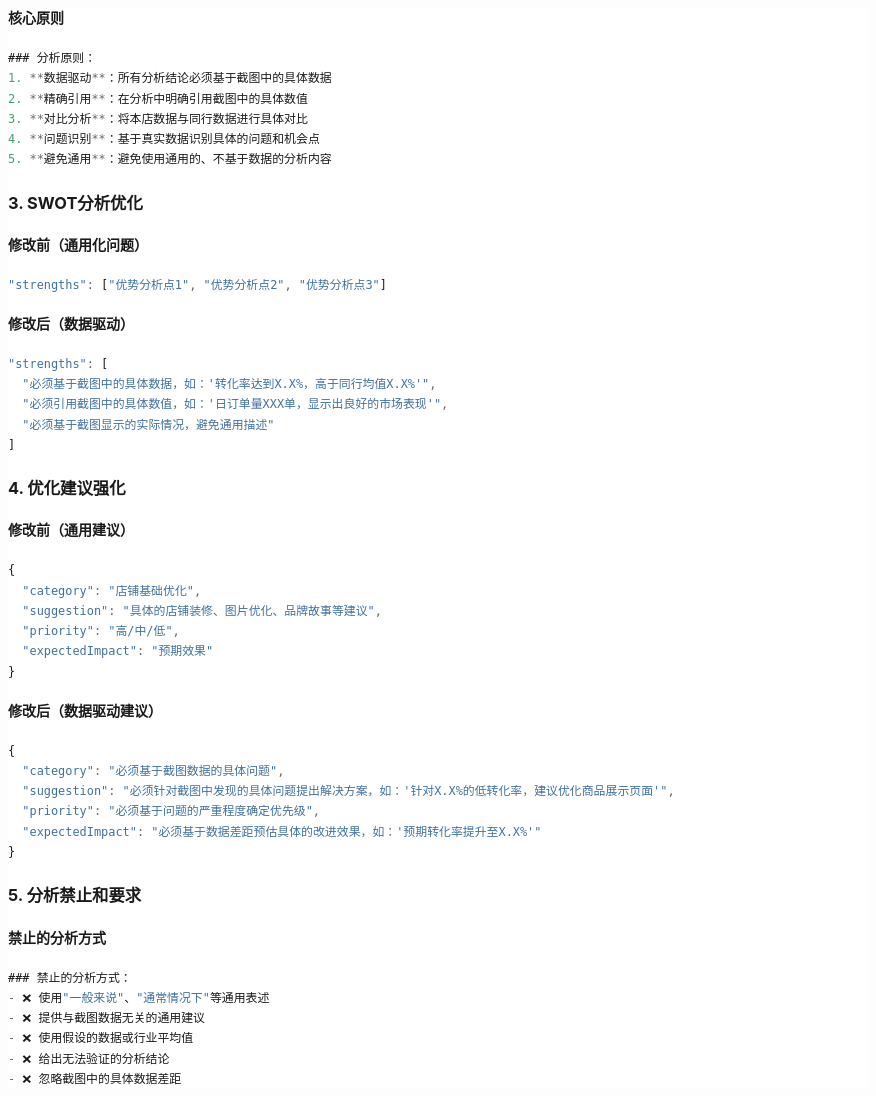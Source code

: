 #### 核心原则
```javascript
### 分析原则：
1. **数据驱动**：所有分析结论必须基于截图中的具体数据
2. **精确引用**：在分析中明确引用截图中的具体数值
3. **对比分析**：将本店数据与同行数据进行具体对比
4. **问题识别**：基于真实数据识别具体的问题和机会点
5. **避免通用**：避免使用通用的、不基于数据的分析内容
```

### 3. SWOT分析优化

#### 修改前（通用化问题）
```javascript
"strengths": ["优势分析点1", "优势分析点2", "优势分析点3"]
```

#### 修改后（数据驱动）
```javascript
"strengths": [
  "必须基于截图中的具体数据，如：'转化率达到X.X%，高于同行均值X.X%'",
  "必须引用截图中的具体数值，如：'日订单量XXX单，显示出良好的市场表现'",
  "必须基于截图显示的实际情况，避免通用描述"
]
```

### 4. 优化建议强化

#### 修改前（通用建议）
```javascript
{
  "category": "店铺基础优化",
  "suggestion": "具体的店铺装修、图片优化、品牌故事等建议",
  "priority": "高/中/低",
  "expectedImpact": "预期效果"
}
```

#### 修改后（数据驱动建议）
```javascript
{
  "category": "必须基于截图数据的具体问题",
  "suggestion": "必须针对截图中发现的具体问题提出解决方案，如：'针对X.X%的低转化率，建议优化商品展示页面'",
  "priority": "必须基于问题的严重程度确定优先级",
  "expectedImpact": "必须基于数据差距预估具体的改进效果，如：'预期转化率提升至X.X%'"
}
```

### 5. 分析禁止和要求

#### 禁止的分析方式
```javascript
### 禁止的分析方式：
- ❌ 使用"一般来说"、"通常情况下"等通用表述
- ❌ 提供与截图数据无关的通用建议
- ❌ 使用假设的数据或行业平均值
- ❌ 给出无法验证的分析结论
- ❌ 忽略截图中的具体数据差距
```
